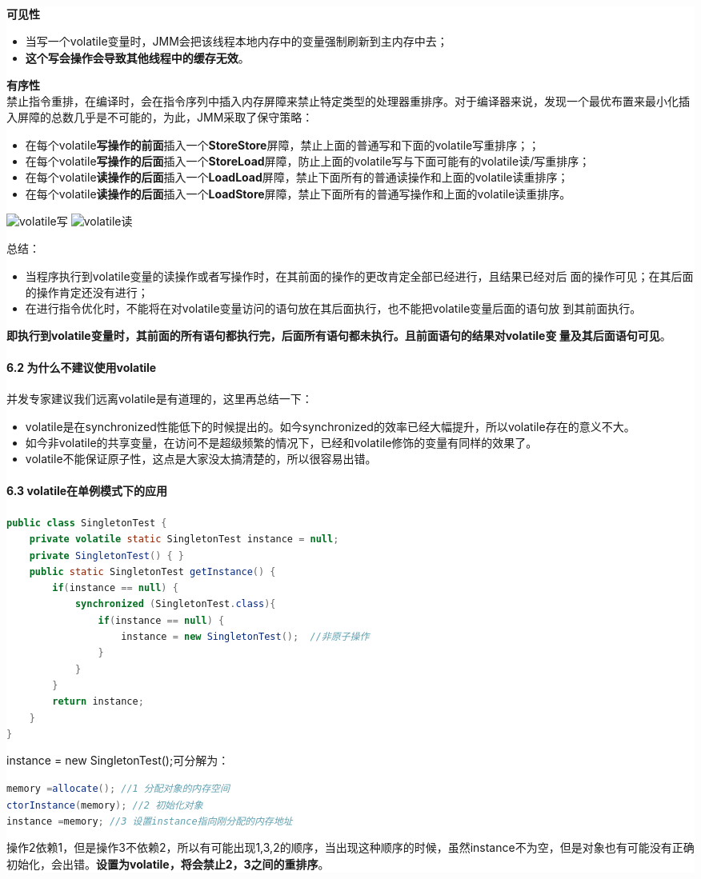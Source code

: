 **可见性**
- 当写一个volatile变量时，JMM会把该线程本地内存中的变量强制刷新到主内存中去；
- **这个写会操作会导致其他线程中的缓存无效**。

**有序性**  
禁止指令重排，在编译时，会在指令序列中插入内存屏障来禁止特定类型的处理器重排序。对于编译器来说，发现一个最优布置来最小化插入屏障的总数几乎是不可能的，为此，JMM采取了保守策略：

- 在每个volatile**写操作的前面**插入一个**StoreStore**屏障，禁止上面的普通写和下面的volatile写重排序；；
- 在每个volatile**写操作的后面**插入一个**StoreLoad**屏障，防止上面的volatile写与下面可能有的volatile读/写重排序；
- 在每个volatile**读操作的后面**插入一个**LoadLoad**屏障，禁止下面所有的普通读操作和上面的volatile读重排序；
- 在每个volatile**读操作的后面**插入一个**LoadStore**屏障，禁止下面所有的普通写操作和上面的volatile读重排序。

![volatile写](https://sunsasdoc.oss-cn-hangzhou.aliyuncs.com/image/20200806/2615789-a31dbae587e8a946.png)
![volatile读](https://sunsasdoc.oss-cn-hangzhou.aliyuncs.com/image/20200806/2615789-a31dbae587e8a946.png)

总结：
- 当程序执行到volatile变量的读操作或者写操作时，在其前面的操作的更改肯定全部已经进行，且结果已经对后
面的操作可见；在其后面的操作肯定还没有进行；
- 在进行指令优化时，不能将在对volatile变量访问的语句放在其后面执行，也不能把volatile变量后面的语句放
到其前面执行。

**即执行到volatile变量时，其前面的所有语句都执行完，后面所有语句都未执行。且前面语句的结果对volatile变
量及其后面语句可见**。

#### 6.2 为什么不建议使用volatile
并发专家建议我们远离volatile是有道理的，这里再总结一下：

- volatile是在synchronized性能低下的时候提出的。如今synchronized的效率已经大幅提升，所以volatile存在的意义不大。
- 如今非volatile的共享变量，在访问不是超级频繁的情况下，已经和volatile修饰的变量有同样的效果了。
- volatile不能保证原子性，这点是大家没太搞清楚的，所以很容易出错。


#### 6.3 volatile在单例模式下的应用

```java
public class SingletonTest {
    private volatile static SingletonTest instance = null;
    private SingletonTest() { }
    public static SingletonTest getInstance() {
        if(instance == null) {
            synchronized (SingletonTest.class){
                if(instance == null) {
                    instance = new SingletonTest();  //非原子操作
                }
            }
        }
        return instance;
    }
}
```
instance = new SingletonTest();可分解为：

```java
memory =allocate(); //1 分配对象的内存空间
ctorInstance(memory); //2 初始化对象
instance =memory; //3 设置instance指向刚分配的内存地址
```
操作2依赖1，但是操作3不依赖2，所以有可能出现1,3,2的顺序，当出现这种顺序的时候，虽然instance不为空，但是对象也有可能没有正确初始化，会出错。**设置为volatile，将会禁止2，3之间的重排序**。
